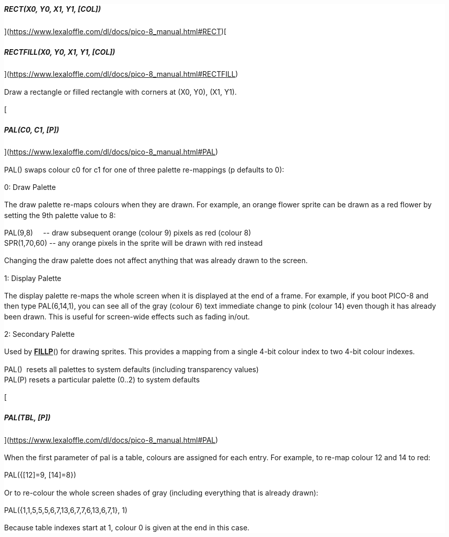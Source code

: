 ##### RECT(X0, Y0, X1, Y1, \[COL\])

](https://www.lexaloffle.com/dl/docs/pico-8_manual.html#RECT)[

##### RECTFILL(X0, Y0, X1, Y1, \[COL\])

](https://www.lexaloffle.com/dl/docs/pico-8_manual.html#RECTFILL)

Draw a rectangle or filled rectangle with corners at (X0, Y0), (X1, Y1).

  
[

##### PAL(C0, C1, \[P\])

](https://www.lexaloffle.com/dl/docs/pico-8_manual.html#PAL)

PAL() swaps colour c0 for c1 for one of three palette re-mappings (p defaults to 0):

0: Draw Palette

The draw palette re-maps colours when they are drawn. For example, an orange flower sprite can be drawn as a red flower by setting the 9th palette value to 8:

PAL(9,8)     -- draw subsequent orange (colour 9) pixels as red (colour 8)  
SPR(1,70,60) -- any orange pixels in the sprite will be drawn with red instead  

Changing the draw palette does not affect anything that was already drawn to the screen.

1: Display Palette

The display palette re-maps the whole screen when it is displayed at the end of a frame. For example, if you boot PICO-8 and then type PAL(6,14,1), you can see all of the gray (colour 6) text immediate change to pink (colour 14) even though it has already been drawn. This is useful for screen-wide effects such as fading in/out.

2: Secondary Palette

Used by [**FILLP**](https://www.lexaloffle.com/dl/docs/pico-8_manual.html#FILLP)() for drawing sprites. This provides a mapping from a single 4-bit colour index to two 4-bit colour indexes.

PAL()  resets all palettes to system defaults (including transparency values)  
PAL(P) resets a particular palette (0..2) to system defaults  

  
[

##### PAL(TBL, \[P\])

](https://www.lexaloffle.com/dl/docs/pico-8_manual.html#PAL)

When the first parameter of pal is a table, colours are assigned for each entry. For example, to re-map colour 12 and 14 to red:

PAL({\[12\]=9, \[14\]=8})  

Or to re-colour the whole screen shades of gray (including everything that is already drawn):

PAL({1,1,5,5,5,6,7,13,6,7,7,6,13,6,7,1}, 1)  

Because table indexes start at 1, colour 0 is given at the end in this case.
